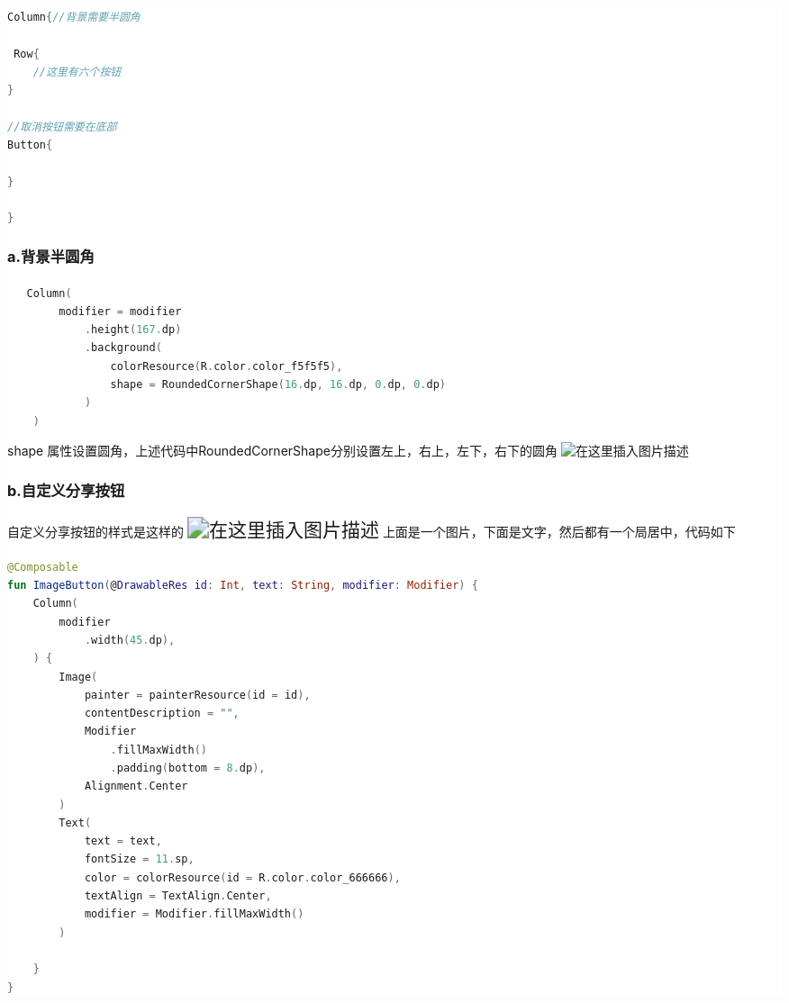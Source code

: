 ```kotlin
Column{//背景需要半圆角

 Row{
	//这里有六个按钮
}

//取消按钮需要在底部
Button{

}

}
```

###  a.背景半圆角

```kotlin
   Column(
        modifier = modifier
            .height(167.dp)
            .background(
                colorResource(R.color.color_f5f5f5),
                shape = RoundedCornerShape(16.dp, 16.dp, 0.dp, 0.dp)
            )
    )
```

shape 属性设置圆角，上述代码中RoundedCornerShape分别设置左上，右上，左下，右下的圆角
![在这里插入图片描述](https://img-blog.csdnimg.cn/86d942f964f8449db6be0b585c29280a.png)

###  b.自定义分享按钮

 自定义分享按钮的样式是这样的
 <img src="https://img-blog.csdnimg.cn/c209d631cc8449ea8e6de929929f6af6.png" alt="在这里插入图片描述" style="zoom:150%;" />
上面是一个图片，下面是文字，然后都有一个局居中，代码如下

```kotlin
@Composable
fun ImageButton(@DrawableRes id: Int, text: String, modifier: Modifier) {
    Column(
        modifier
            .width(45.dp),
    ) {
        Image(
            painter = painterResource(id = id),
            contentDescription = "",
            Modifier
                .fillMaxWidth()
                .padding(bottom = 8.dp),
            Alignment.Center
        )
        Text(
            text = text,
            fontSize = 11.sp,
            color = colorResource(id = R.color.color_666666),
            textAlign = TextAlign.Center,
            modifier = Modifier.fillMaxWidth()
        )

    }
}
```
